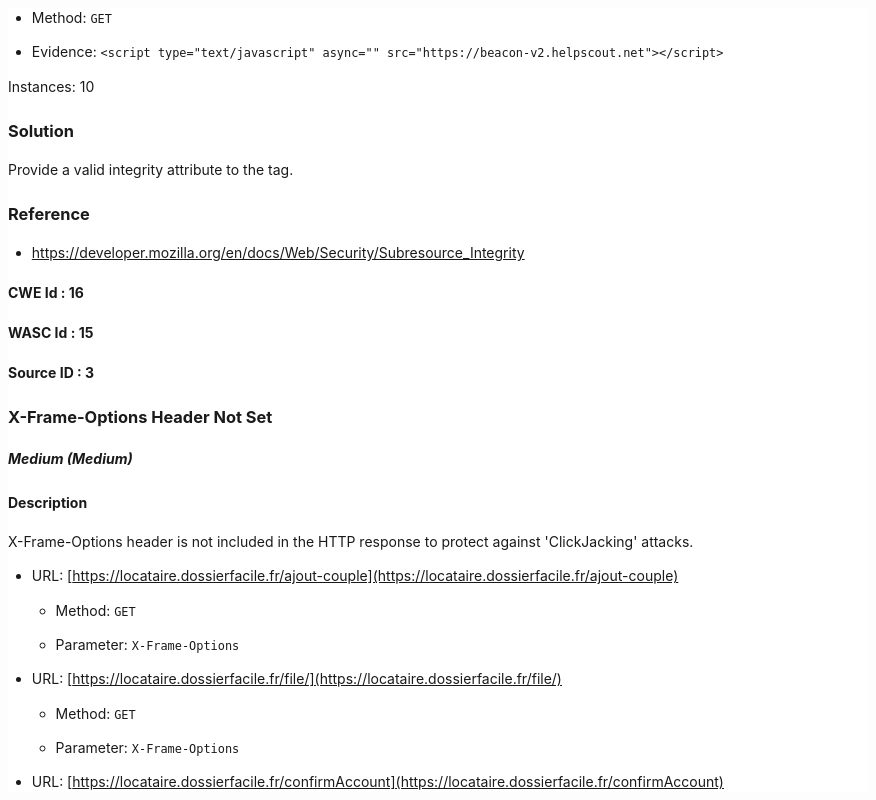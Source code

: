   
  * Method: `GET`
  
  
  * Evidence: `<script type="text/javascript" async="" src="https://beacon-v2.helpscout.net"></script>`
  
  
  
  
Instances: 10
  
### Solution
<p>Provide a valid integrity attribute to the tag.</p>
  
### Reference
* https://developer.mozilla.org/en/docs/Web/Security/Subresource_Integrity

  
#### CWE Id : 16
  
#### WASC Id : 15
  
#### Source ID : 3

  
  
  
  
### X-Frame-Options Header Not Set
##### Medium (Medium)
  
  
  
  
#### Description
<p>X-Frame-Options header is not included in the HTTP response to protect against 'ClickJacking' attacks.</p>
  
  
  
* URL: [https://locataire.dossierfacile.fr/ajout-couple](https://locataire.dossierfacile.fr/ajout-couple)
  
  
  * Method: `GET`
  
  
  * Parameter: `X-Frame-Options`
  
  
  
  
* URL: [https://locataire.dossierfacile.fr/file/](https://locataire.dossierfacile.fr/file/)
  
  
  * Method: `GET`
  
  
  * Parameter: `X-Frame-Options`
  
  
  
  
* URL: [https://locataire.dossierfacile.fr/confirmAccount](https://locataire.dossierfacile.fr/confirmAccount)
  